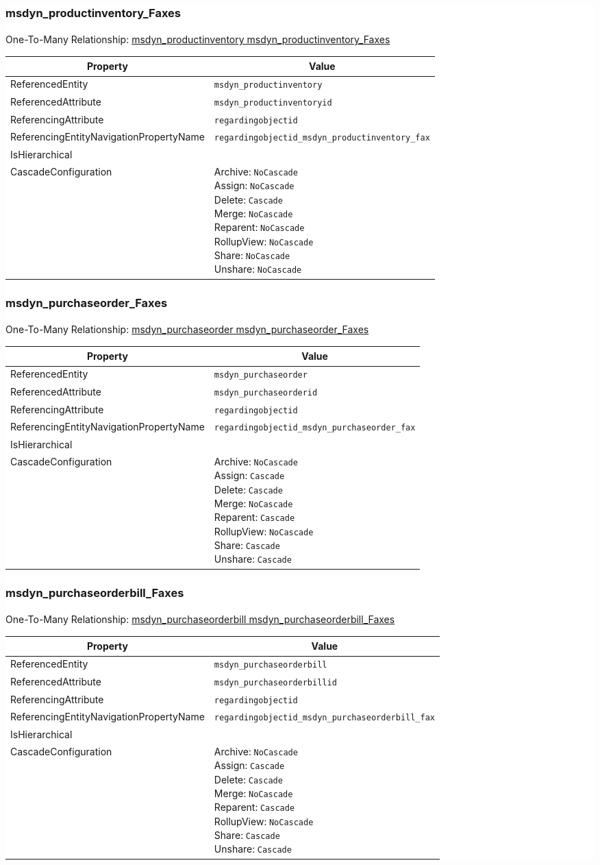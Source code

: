 ### <a name="BKMK_msdyn_productinventory_Faxes"></a> msdyn_productinventory_Faxes

One-To-Many Relationship: [msdyn_productinventory msdyn_productinventory_Faxes](msdyn_productinventory.md#BKMK_msdyn_productinventory_Faxes)

|Property|Value|
|---|---|
|ReferencedEntity|`msdyn_productinventory`|
|ReferencedAttribute|`msdyn_productinventoryid`|
|ReferencingAttribute|`regardingobjectid`|
|ReferencingEntityNavigationPropertyName|`regardingobjectid_msdyn_productinventory_fax`|
|IsHierarchical||
|CascadeConfiguration|Archive: `NoCascade`<br />Assign: `NoCascade`<br />Delete: `Cascade`<br />Merge: `NoCascade`<br />Reparent: `NoCascade`<br />RollupView: `NoCascade`<br />Share: `NoCascade`<br />Unshare: `NoCascade`|

### <a name="BKMK_msdyn_purchaseorder_Faxes"></a> msdyn_purchaseorder_Faxes

One-To-Many Relationship: [msdyn_purchaseorder msdyn_purchaseorder_Faxes](msdyn_purchaseorder.md#BKMK_msdyn_purchaseorder_Faxes)

|Property|Value|
|---|---|
|ReferencedEntity|`msdyn_purchaseorder`|
|ReferencedAttribute|`msdyn_purchaseorderid`|
|ReferencingAttribute|`regardingobjectid`|
|ReferencingEntityNavigationPropertyName|`regardingobjectid_msdyn_purchaseorder_fax`|
|IsHierarchical||
|CascadeConfiguration|Archive: `NoCascade`<br />Assign: `Cascade`<br />Delete: `Cascade`<br />Merge: `NoCascade`<br />Reparent: `Cascade`<br />RollupView: `NoCascade`<br />Share: `Cascade`<br />Unshare: `Cascade`|

### <a name="BKMK_msdyn_purchaseorderbill_Faxes"></a> msdyn_purchaseorderbill_Faxes

One-To-Many Relationship: [msdyn_purchaseorderbill msdyn_purchaseorderbill_Faxes](msdyn_purchaseorderbill.md#BKMK_msdyn_purchaseorderbill_Faxes)

|Property|Value|
|---|---|
|ReferencedEntity|`msdyn_purchaseorderbill`|
|ReferencedAttribute|`msdyn_purchaseorderbillid`|
|ReferencingAttribute|`regardingobjectid`|
|ReferencingEntityNavigationPropertyName|`regardingobjectid_msdyn_purchaseorderbill_fax`|
|IsHierarchical||
|CascadeConfiguration|Archive: `NoCascade`<br />Assign: `Cascade`<br />Delete: `Cascade`<br />Merge: `NoCascade`<br />Reparent: `Cascade`<br />RollupView: `NoCascade`<br />Share: `Cascade`<br />Unshare: `Cascade`|
